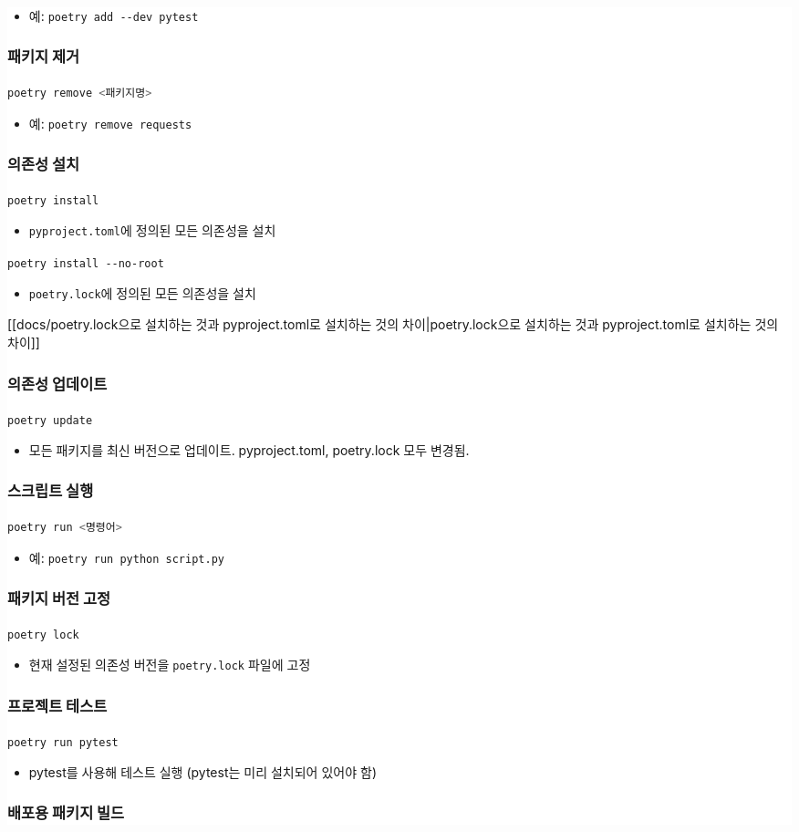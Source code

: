 - 예: `poetry add --dev pytest`

### 패키지 제거

```bash
poetry remove <패키지명>
```

- 예: `poetry remove requests`

### 의존성 설치

```bash
poetry install
```

- `pyproject.toml`에 정의된 모든 의존성을 설치

```shell
poetry install --no-root
```

- `poetry.lock`에 정의된 모든 의존성을 설치

[[docs/poetry.lock으로 설치하는 것과 pyproject.toml로 설치하는 것의 차이\|poetry.lock으로 설치하는 것과 pyproject.toml로 설치하는 것의 차이]]

### 의존성 업데이트

```bash
poetry update
```

- 모든 패키지를 최신 버전으로 업데이트. pyproject.toml, poetry.lock 모두 변경됨.

### 스크립트 실행

```bash
poetry run <명령어>
```

- 예: `poetry run python script.py`

### 패키지 버전 고정

```bash
poetry lock
```

- 현재 설정된 의존성 버전을 `poetry.lock` 파일에 고정

### 프로젝트 테스트

```bash
poetry run pytest
```

- pytest를 사용해 테스트 실행 (pytest는 미리 설치되어 있어야 함)

### 배포용 패키지 빌드
